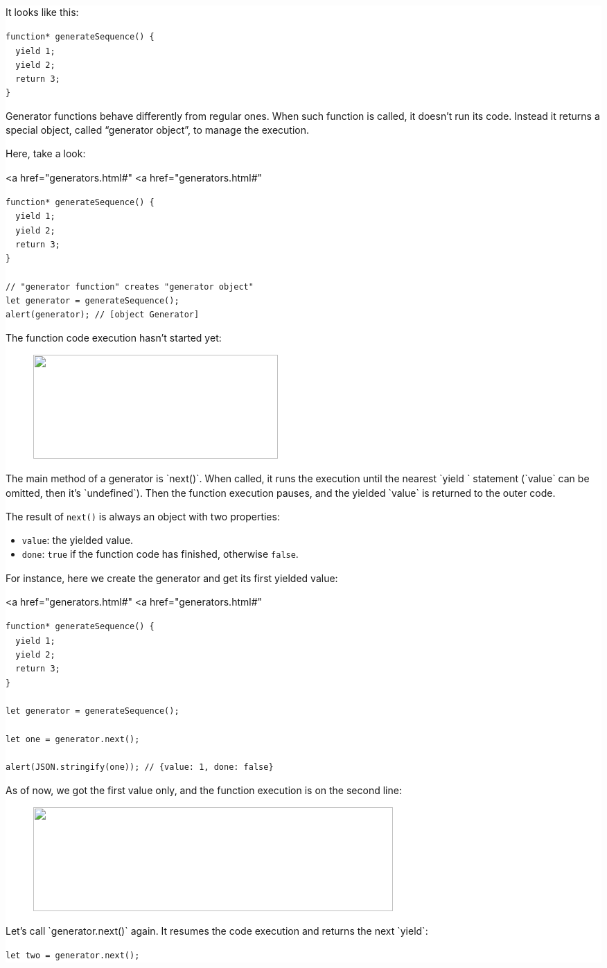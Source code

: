 It looks like this:

    function* generateSequence() {
      yield 1;
      yield 2;
      return 3;
    }

Generator functions behave differently from regular ones. When such function is called, it doesn’t run its code. Instead it returns a special object, called “generator object”, to manage the execution.

Here, take a look:

<a href="generators.html#"
<a href="generators.html#"

    function* generateSequence() {
      yield 1;
      yield 2;
      return 3;
    }

    // "generator function" creates "generator object"
    let generator = generateSequence();
    alert(generator); // [object Generator]

The function code execution hasn’t started yet:

<figure><img src="article/generators/generateSequence-1.svg" width="353" height="150" /></figure>The main method of a generator is `next()`. When called, it runs the execution until the nearest `yield <value>` statement (`value` can be omitted, then it’s `undefined`). Then the function execution pauses, and the yielded `value` is returned to the outer code.

The result of `next()` is always an object with two properties:

-   `value`: the yielded value.
-   `done`: `true` if the function code has finished, otherwise `false`.

For instance, here we create the generator and get its first yielded value:

<a href="generators.html#"
<a href="generators.html#"

    function* generateSequence() {
      yield 1;
      yield 2;
      return 3;
    }

    let generator = generateSequence();

    let one = generator.next();

    alert(JSON.stringify(one)); // {value: 1, done: false}

As of now, we got the first value only, and the function execution is on the second line:

<figure><img src="article/generators/generateSequence-2.svg" width="519" height="150" /></figure>Let’s call `generator.next()` again. It resumes the code execution and returns the next `yield`:

    let two = generator.next();
